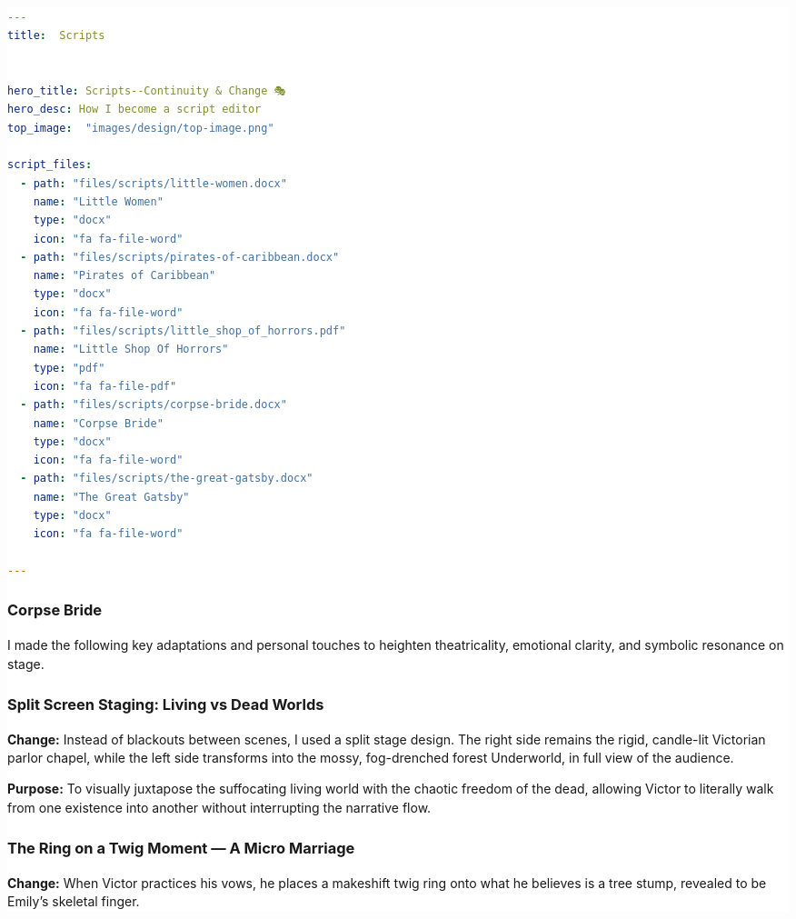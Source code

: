 ```yaml
---
title:  Scripts


hero_title: Scripts--Continuity & Change 🎭
hero_desc: How I become a script editor
top_image:  "images/design/top-image.png"

script_files: 
  - path: "files/scripts/little-women.docx"
    name: "Little Women"
    type: "docx"
    icon: "fa fa-file-word"
  - path: "files/scripts/pirates-of-caribbean.docx"
    name: "Pirates of Caribbean"
    type: "docx"
    icon: "fa fa-file-word"
  - path: "files/scripts/little_shop_of_horrors.pdf"
    name: "Little Shop Of Horrors"
    type: "pdf"
    icon: "fa fa-file-pdf"
  - path: "files/scripts/corpse-bride.docx"
    name: "Corpse Bride"
    type: "docx"
    icon: "fa fa-file-word"
  - path: "files/scripts/the-great-gatsby.docx"
    name: "The Great Gatsby"
    type: "docx"
    icon: "fa fa-file-word"

---
```


### Corpse Bride

I made the following key adaptations and personal touches to heighten theatricality, emotional clarity, and symbolic resonance on stage.

### Split Screen Staging: Living vs Dead Worlds

**Change:** Instead of blackouts between scenes, I used a split stage design. The right side remains the rigid, candle-lit Victorian parlor chapel, while the left side transforms into the mossy, fog-drenched forest Underworld, in full view of the audience.

**Purpose:** To visually juxtapose the suffocating living world with the chaotic freedom of the dead, allowing Victor to literally walk from one existence into another without interrupting the narrative flow.

### The Ring on a Twig Moment — A Micro Marriage

**Change:** When Victor practices his vows, he places a makeshift twig ring onto what he believes is a tree stump, revealed to be Emily’s skeletal finger.
